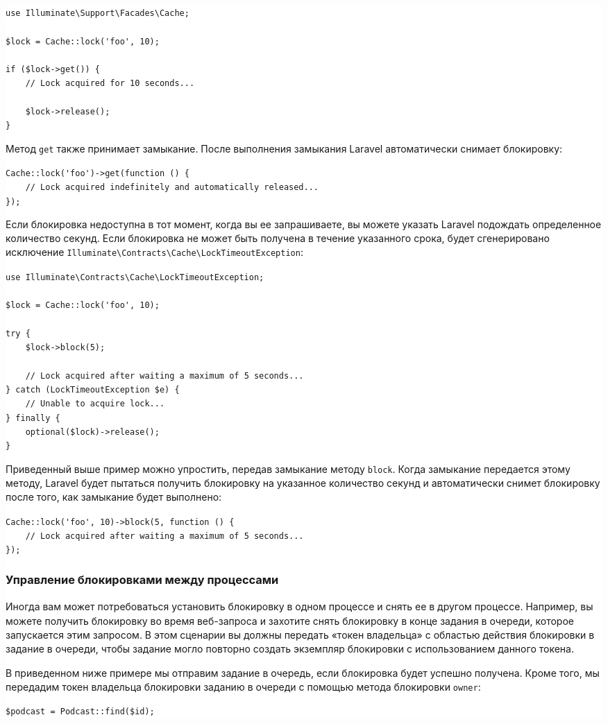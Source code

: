     use Illuminate\Support\Facades\Cache;

    $lock = Cache::lock('foo', 10);

    if ($lock->get()) {
        // Lock acquired for 10 seconds...

        $lock->release();
    }

Метод `get` также принимает замыкание. После выполнения замыкания Laravel автоматически снимает блокировку:

    Cache::lock('foo')->get(function () {
        // Lock acquired indefinitely and automatically released...
    });

Если блокировка недоступна в тот момент, когда вы ее запрашиваете, вы можете указать Laravel подождать определенное количество секунд. Если блокировка не может быть получена в течение указанного срока, будет сгенерировано исключение `Illuminate\Contracts\Cache\LockTimeoutException`:

    use Illuminate\Contracts\Cache\LockTimeoutException;

    $lock = Cache::lock('foo', 10);

    try {
        $lock->block(5);

        // Lock acquired after waiting a maximum of 5 seconds...
    } catch (LockTimeoutException $e) {
        // Unable to acquire lock...
    } finally {
        optional($lock)->release();
    }

Приведенный выше пример можно упростить, передав замыкание методу `block`. Когда замыкание передается этому методу, Laravel будет пытаться получить блокировку на указанное количество секунд и автоматически снимет блокировку после того, как замыкание будет выполнено:

    Cache::lock('foo', 10)->block(5, function () {
        // Lock acquired after waiting a maximum of 5 seconds...
    });

<a name="managing-locks-across-processes"></a>
### Управление блокировками между процессами

Иногда вам может потребоваться установить блокировку в одном процессе и снять ее в другом процессе. Например, вы можете получить блокировку во время веб-запроса и захотите снять блокировку в конце задания в очереди, которое запускается этим запросом. В этом сценарии вы должны передать «токен владельца» с областью действия блокировки в задание в очереди, чтобы задание могло повторно создать экземпляр блокировки с использованием данного токена.

В приведенном ниже примере мы отправим задание в очередь, если блокировка будет успешно получена. Кроме того, мы передадим токен владельца блокировки заданию в очереди с помощью метода блокировки `owner`:

    $podcast = Podcast::find($id);
